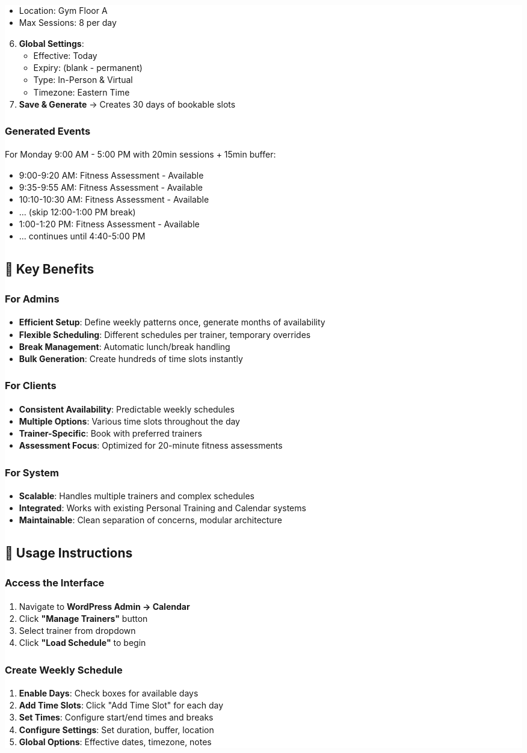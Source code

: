    - Location: Gym Floor A
   - Max Sessions: 8 per day
6. **Global Settings**:
   - Effective: Today
   - Expiry: (blank - permanent)
   - Type: In-Person & Virtual
   - Timezone: Eastern Time
7. **Save & Generate** → Creates 30 days of bookable slots

### **Generated Events**
For Monday 9:00 AM - 5:00 PM with 20min sessions + 15min buffer:
- 9:00-9:20 AM: Fitness Assessment - Available
- 9:35-9:55 AM: Fitness Assessment - Available
- 10:10-10:30 AM: Fitness Assessment - Available
- ... (skip 12:00-1:00 PM break)
- 1:00-1:20 PM: Fitness Assessment - Available
- ... continues until 4:40-5:00 PM

## 🎯 Key Benefits

### **For Admins**
- **Efficient Setup**: Define weekly patterns once, generate months of availability
- **Flexible Scheduling**: Different schedules per trainer, temporary overrides
- **Break Management**: Automatic lunch/break handling
- **Bulk Generation**: Create hundreds of time slots instantly

### **For Clients**
- **Consistent Availability**: Predictable weekly schedules
- **Multiple Options**: Various time slots throughout the day
- **Trainer-Specific**: Book with preferred trainers
- **Assessment Focus**: Optimized for 20-minute fitness assessments

### **For System**
- **Scalable**: Handles multiple trainers and complex schedules
- **Integrated**: Works with existing Personal Training and Calendar systems
- **Maintainable**: Clean separation of concerns, modular architecture

## 🚀 Usage Instructions

### **Access the Interface**
1. Navigate to **WordPress Admin → Calendar**
2. Click **"Manage Trainers"** button
3. Select trainer from dropdown
4. Click **"Load Schedule"** to begin

### **Create Weekly Schedule**
1. **Enable Days**: Check boxes for available days
2. **Add Time Slots**: Click "Add Time Slot" for each day
3. **Set Times**: Configure start/end times and breaks
4. **Configure Settings**: Set duration, buffer, location
5. **Global Options**: Effective dates, timezone, notes
